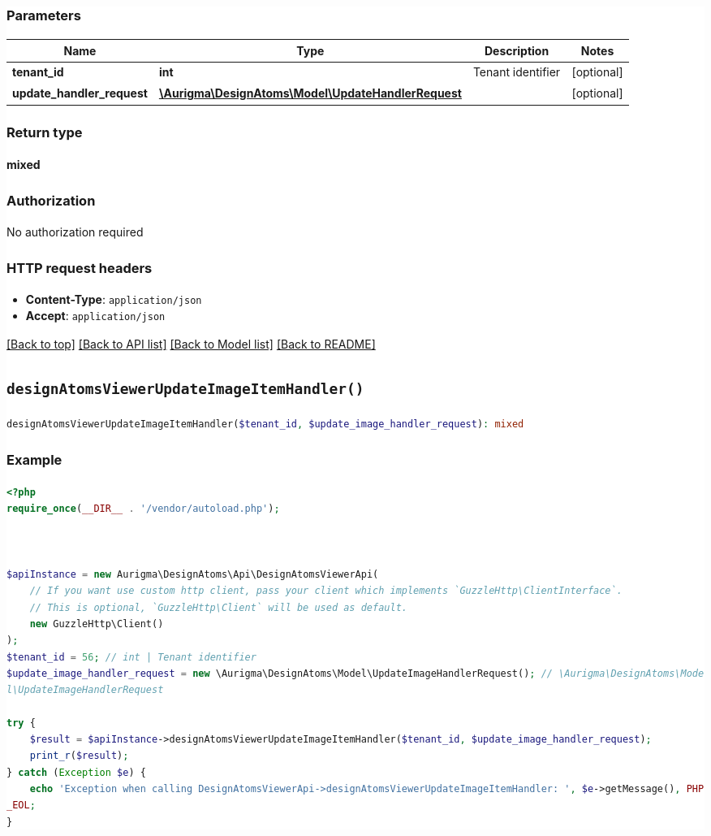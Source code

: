 ### Parameters

Name | Type | Description  | Notes
------------- | ------------- | ------------- | -------------
 **tenant_id** | **int**| Tenant identifier | [optional]
 **update_handler_request** | [**\Aurigma\DesignAtoms\Model\UpdateHandlerRequest**](../Model/UpdateHandlerRequest.md)|  | [optional]

### Return type

**mixed**

### Authorization

No authorization required

### HTTP request headers

- **Content-Type**: `application/json`
- **Accept**: `application/json`

[[Back to top]](#) [[Back to API list]](../../README.md#endpoints)
[[Back to Model list]](../../README.md#models)
[[Back to README]](../../README.md)

## `designAtomsViewerUpdateImageItemHandler()`

```php
designAtomsViewerUpdateImageItemHandler($tenant_id, $update_image_handler_request): mixed
```



### Example

```php
<?php
require_once(__DIR__ . '/vendor/autoload.php');



$apiInstance = new Aurigma\DesignAtoms\Api\DesignAtomsViewerApi(
    // If you want use custom http client, pass your client which implements `GuzzleHttp\ClientInterface`.
    // This is optional, `GuzzleHttp\Client` will be used as default.
    new GuzzleHttp\Client()
);
$tenant_id = 56; // int | Tenant identifier
$update_image_handler_request = new \Aurigma\DesignAtoms\Model\UpdateImageHandlerRequest(); // \Aurigma\DesignAtoms\Model\UpdateImageHandlerRequest

try {
    $result = $apiInstance->designAtomsViewerUpdateImageItemHandler($tenant_id, $update_image_handler_request);
    print_r($result);
} catch (Exception $e) {
    echo 'Exception when calling DesignAtomsViewerApi->designAtomsViewerUpdateImageItemHandler: ', $e->getMessage(), PHP_EOL;
}
```
